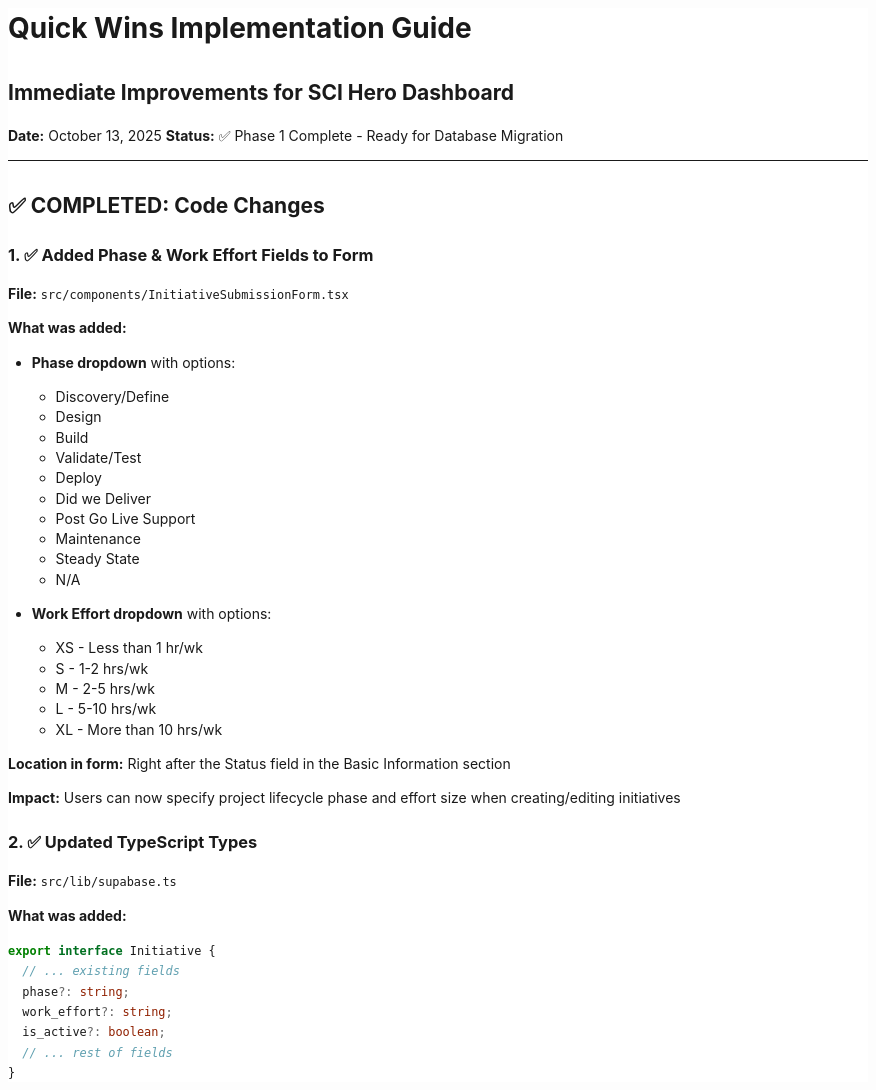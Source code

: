 # Quick Wins Implementation Guide
## Immediate Improvements for SCI Hero Dashboard

**Date:** October 13, 2025
**Status:** ✅ Phase 1 Complete - Ready for Database Migration

---

## ✅ COMPLETED: Code Changes

### 1. ✅ Added Phase & Work Effort Fields to Form
**File:** `src/components/InitiativeSubmissionForm.tsx`

**What was added:**
- **Phase dropdown** with options:
  - Discovery/Define
  - Design
  - Build
  - Validate/Test
  - Deploy
  - Did we Deliver
  - Post Go Live Support
  - Maintenance
  - Steady State
  - N/A

- **Work Effort dropdown** with options:
  - XS - Less than 1 hr/wk
  - S - 1-2 hrs/wk
  - M - 2-5 hrs/wk
  - L - 5-10 hrs/wk
  - XL - More than 10 hrs/wk

**Location in form:** Right after the Status field in the Basic Information section

**Impact:** Users can now specify project lifecycle phase and effort size when creating/editing initiatives

### 2. ✅ Updated TypeScript Types
**File:** `src/lib/supabase.ts`

**What was added:**
```typescript
export interface Initiative {
  // ... existing fields
  phase?: string;
  work_effort?: string;
  is_active?: boolean;
  // ... rest of fields
}
```
